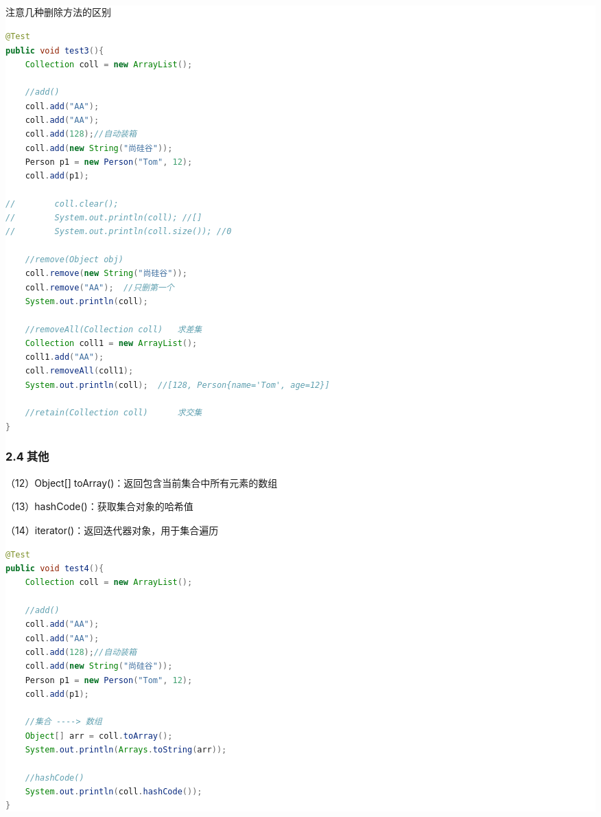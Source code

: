 注意几种删除方法的区别

```java
@Test
public void test3(){
    Collection coll = new ArrayList();

    //add()
    coll.add("AA");
    coll.add("AA");
    coll.add(128);//自动装箱
    coll.add(new String("尚硅谷"));
    Person p1 = new Person("Tom", 12);
    coll.add(p1);

//        coll.clear();
//        System.out.println(coll); //[]
//        System.out.println(coll.size()); //0

    //remove(Object obj)
    coll.remove(new String("尚硅谷"));
    coll.remove("AA");  //只删第一个
    System.out.println(coll);

    //removeAll(Collection coll)   求差集
    Collection coll1 = new ArrayList();
    coll1.add("AA");
    coll.removeAll(coll1);
    System.out.println(coll);  //[128, Person{name='Tom', age=12}]
    
    //retain(Collection coll)      求交集
}
```



### 2.4 其他

（12）Object[] toArray()：返回包含当前集合中所有元素的数组

（13）hashCode()：获取集合对象的哈希值

（14）iterator()：返回迭代器对象，用于集合遍历

```java
@Test
public void test4(){
    Collection coll = new ArrayList();

    //add()
    coll.add("AA");
    coll.add("AA");
    coll.add(128);//自动装箱
    coll.add(new String("尚硅谷"));
    Person p1 = new Person("Tom", 12);
    coll.add(p1);

    //集合 ----> 数组
    Object[] arr = coll.toArray();
    System.out.println(Arrays.toString(arr));

    //hashCode()
    System.out.println(coll.hashCode());
}
```
